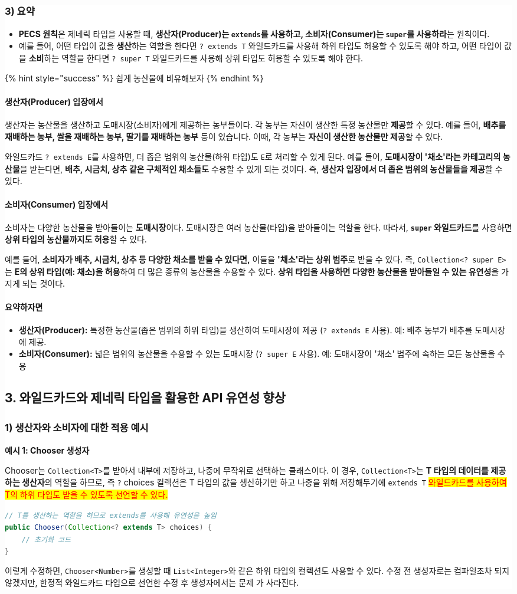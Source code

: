

### 3) 요약

* **PECS 원칙**은 제네릭 타입을 사용할 때, **생산자(Producer)는 `extends`를 사용하고, 소비자(Consumer)는 `super`를 사용하라**는 원칙이다.
* 예를 들어, 어떤 타입이 값을 **생산**하는 역할을 한다면 `? extends T` 와일드카드를 사용해 하위 타입도 허용할 수 있도록 해야 하고, 어떤 타입이 값을 **소비**하는 역할을 한다면 `? super T` 와일드카드를 사용해 상위 타입도 허용할 수 있도록 해야 한다.

{% hint style="success" %}
쉽게 농산물에 비유해보자
{% endhint %}

#### 생산자(Producer) 입장에서

생산자는 농산물을 생산하고 도매시장(소비자)에게 제공하는 농부들이다. 각 농부는 자신이 생산한 특정 농산물만 **제공**할 수 있다. 예를 들어, **배추를 재배하는 농부, 쌀을 재배하는 농부, 딸기를 재배하는 농부** 등이 있습니다. 이때, 각 농부는 **자신이 생산한 농산물만 제공**할 수 있다.

와일드카드 `? extends E`를 사용하면, 더 좁은 범위의 농산물(하위 타입)도 `E`로 처리할 수 있게 된다. 예를 들어, **도매시장이 '채소'라는 카테고리의 농산물**을 받는다면, **배추, 시금치, 상추 같은 구체적인 채소들도** 수용할 수 있게 되는 것이다. 즉, **생산자 입장에서 더 좁은 범위의 농산물들을 제공**할 수 있다.

#### 소비자(Consumer) 입장에서

소비자는 다양한 농산물을 받아들이는 **도매시장**이다. 도매시장은 여러 농산물(타입)을 받아들이는 역할을 한다. 따라서, **`super` 와일드카드**를 사용하면 **상위 타입의 농산물까지도 허용**할 수 있다.

예를 들어, **소비자가 배추, 시금치, 상추 등 다양한 채소를 받을 수 있다면,** 이들을 **'채소'라는 상위 범주**로 받을 수 있다. 즉, `Collection<? super E>`는 **E의 상위 타입(예: 채소)을 허용**하여 더 많은 종류의 농산물을 수용할 수 있다. **상위 타입을 사용하면 다양한 농산물을 받아들일 수 있는 유연성**을 가지게 되는 것이다.

#### 요약하자면

* **생산자(Producer):** 특정한 농산물(좁은 범위의 하위 타입)을 생산하여 도매시장에 제공 (`? extends E` 사용). 예: 배추 농부가 배추를 도매시장에 제공.
* **소비자(Consumer):** 넓은 범위의 농산물을 수용할 수 있는 도매시장 (`? super E` 사용). 예: 도매시장이 '채소' 범주에 속하는 모든 농산물을 수용



## 3. 와일드카드와 제네릭 타입을 활용한 API 유연성 향상

### 1) 생산자와 소비자에 대한 적용 예시

**예시 1: Chooser 생성자**

Chooser는 `Collection<T>`를 받아서 내부에 저장하고, 나중에 무작위로 선택하는 클래스이다. 이 경우, `Collection<T>`는 **T 타입의 데이터를 제공하는 생산자**의 역할을 하므로, 즉 `?` choices 컬렉션은 T 타입의 값을 생산하기만 하고  나중을 위해 저장해두기에 `extends T` <mark style="color:red;">와일드카드를 사용하여 T의 하위 타입도 받을 수 있도록 선언할 수 있다.</mark>

```java
// T를 생산하는 역할을 하므로 extends를 사용해 유연성을 높임
public Chooser(Collection<? extends T> choices) {
    // 초기화 코드
}
```

이렇게 수정하면, `Chooser<Number>`를 생성할 때 `List<Integer>`와 같은 하위 타입의 컬렉션도 사용할 수 있다. 수정 전 생성자로는 컴파일조차 되지 않겠지만, 한정적 와일드카드 타입으로 선언한 수정 후 생성자에서는 문제 가 사라진다.
